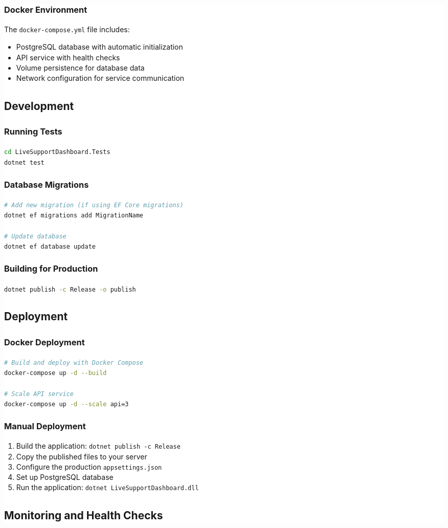 ### Docker Environment

The `docker-compose.yml` file includes:
- PostgreSQL database with automatic initialization
- API service with health checks
- Volume persistence for database data
- Network configuration for service communication

## Development

### Running Tests
```bash
cd LiveSupportDashboard.Tests
dotnet test
```

### Database Migrations
```bash
# Add new migration (if using EF Core migrations)
dotnet ef migrations add MigrationName

# Update database
dotnet ef database update
```

### Building for Production
```bash
dotnet publish -c Release -o publish
```

## Deployment

### Docker Deployment
```bash
# Build and deploy with Docker Compose
docker-compose up -d --build

# Scale API service
docker-compose up -d --scale api=3
```

### Manual Deployment
1. Build the application: `dotnet publish -c Release`
2. Copy the published files to your server
3. Configure the production `appsettings.json`
4. Set up PostgreSQL database
5. Run the application: `dotnet LiveSupportDashboard.dll`

## Monitoring and Health Checks
